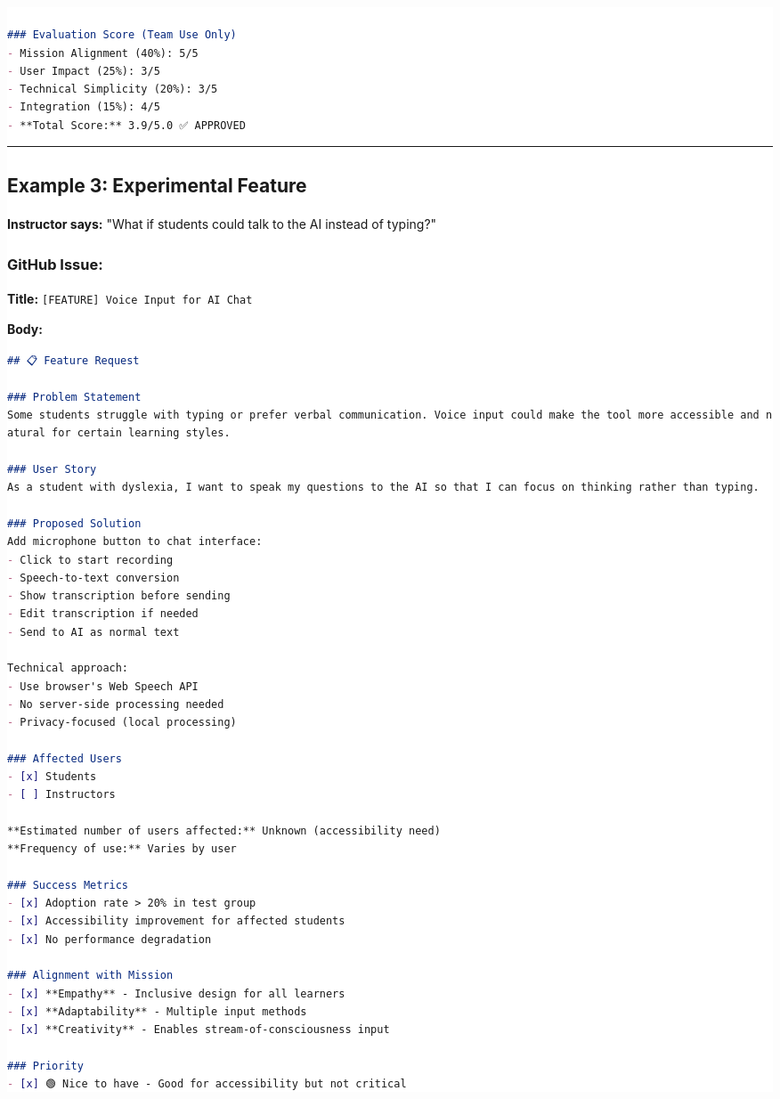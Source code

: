 ```markdown

### Evaluation Score (Team Use Only)
- Mission Alignment (40%): 5/5
- User Impact (25%): 3/5
- Technical Simplicity (20%): 3/5
- Integration (15%): 4/5
- **Total Score:** 3.9/5.0 ✅ APPROVED
```

---

## Example 3: Experimental Feature

**Instructor says:** "What if students could talk to the AI instead of typing?"

### GitHub Issue:

**Title:** `[FEATURE] Voice Input for AI Chat`

**Body:**
```markdown
## 📋 Feature Request

### Problem Statement
Some students struggle with typing or prefer verbal communication. Voice input could make the tool more accessible and natural for certain learning styles.

### User Story
As a student with dyslexia, I want to speak my questions to the AI so that I can focus on thinking rather than typing.

### Proposed Solution
Add microphone button to chat interface:
- Click to start recording
- Speech-to-text conversion
- Show transcription before sending
- Edit transcription if needed
- Send to AI as normal text

Technical approach:
- Use browser's Web Speech API
- No server-side processing needed
- Privacy-focused (local processing)

### Affected Users
- [x] Students
- [ ] Instructors

**Estimated number of users affected:** Unknown (accessibility need)
**Frequency of use:** Varies by user

### Success Metrics
- [x] Adoption rate > 20% in test group
- [x] Accessibility improvement for affected students
- [x] No performance degradation

### Alignment with Mission
- [x] **Empathy** - Inclusive design for all learners
- [x] **Adaptability** - Multiple input methods
- [x] **Creativity** - Enables stream-of-consciousness input

### Priority
- [x] 🟢 Nice to have - Good for accessibility but not critical

```